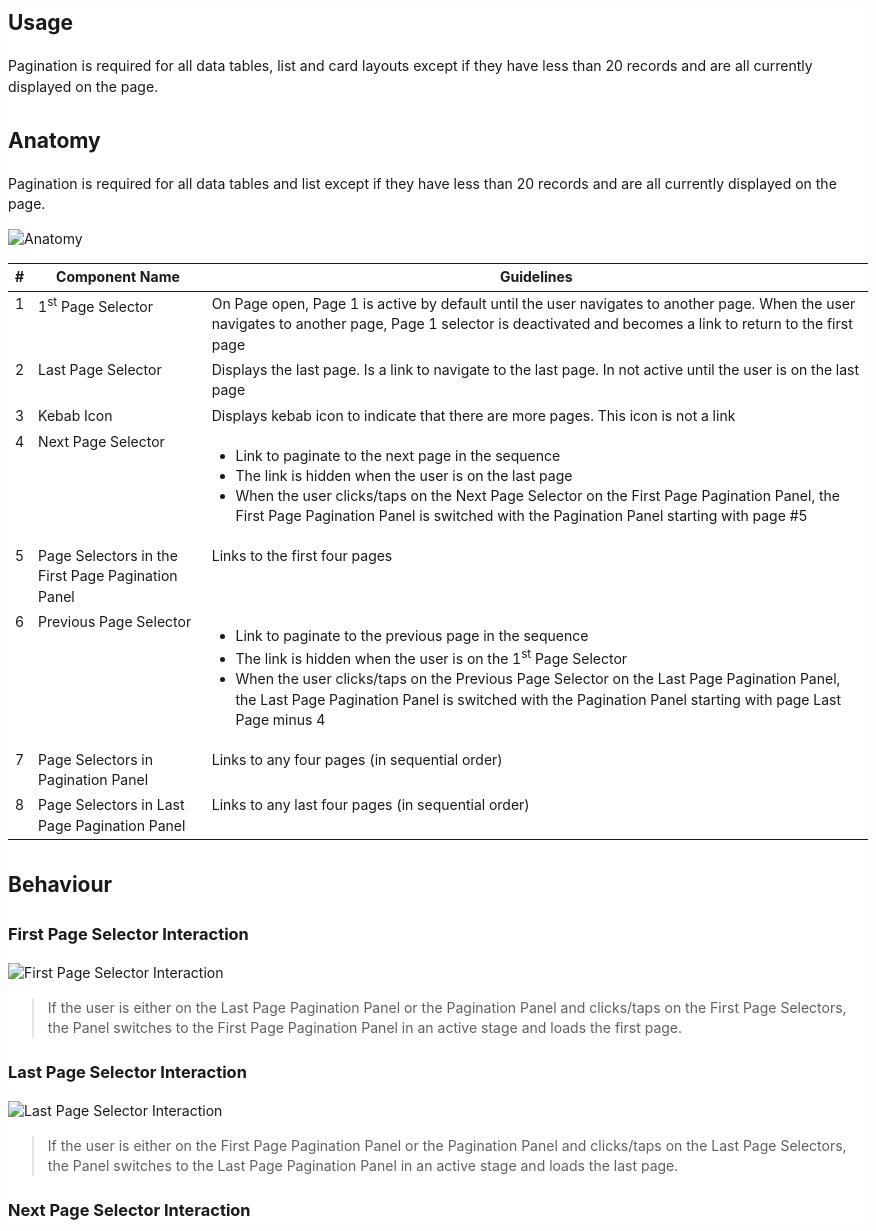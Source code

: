 ## Usage

Pagination is required for all data tables, list and card layouts except if they have less than 20 records and are all currently displayed on the page.

## Anatomy

Pagination is required for all data tables and list except if they have less than 20 records and are all currently displayed on the page.

<img src="https://user-images.githubusercontent.com/10553294/78794613-a8bd1d00-79bc-11ea-8f4c-804fef9c8448.png" width="80%"  alt="Anatomy"/>

| # | Component Name | Guidelines |
| - | -------------- | ---------- |
| 1 | 1<sup>st</sup> Page Selector | On Page open, Page 1 is active by default until the user navigates to another page. When the user navigates to another page, Page 1 selector is deactivated and becomes a link to return to the first page |
| 2 | Last Page Selector | Displays the last page. Is a link to navigate to the last page. In not active until the user is on the last page |
| 3 | Kebab Icon | Displays kebab icon to indicate that there are more pages.  This icon is not a link |
| 4 | Next Page Selector | <ul type="bullet"><li>Link to paginate to the next page in the sequence</li> <li>The link is hidden when the user is on the last page</li>  <li>When the user clicks/taps on the Next Page Selector on the First Page Pagination Panel, the First Page Pagination Panel is switched with the Pagination Panel starting with page #5</li> |
| 5 | Page Selectors in the First Page Pagination Panel | Links to the first four pages |
| 6 | Previous Page Selector | <ul type="bullet"><li>Link to paginate to the previous page in the sequence</li> <li>The link is hidden when the user is on the 1<sup>st</sup> Page Selector</li> <li>When the user clicks/taps on the Previous Page Selector on the Last Page Pagination Panel, the Last Page Pagination Panel is switched with the Pagination Panel starting with page Last Page minus 4</li>  |
| 7 | Page Selectors in Pagination Panel | Links to any four pages (in sequential order) |
| 8 | Page Selectors in Last Page Pagination Panel | Links to any last four pages (in sequential order) |

## Behaviour

### First Page Selector Interaction

<img src="https://user-images.githubusercontent.com/10553294/78796767-6fd27780-79bf-11ea-91eb-4a1afe6d1a0f.png" width="80%" alt="First Page Selector Interaction"/>

> If the user is either on the Last Page Pagination Panel or the Pagination Panel and clicks/taps on the First Page Selectors, the Panel switches to the First Page Pagination Panel in an active stage and loads the first page.

### Last Page Selector Interaction

<img src="https://user-images.githubusercontent.com/10553294/78796940-b58f4000-79bf-11ea-96e0-9a9f9ede3187.png" width="80%" alt="Last Page Selector Interaction"/>

> If the user is either on the First Page Pagination Panel or the Pagination Panel and clicks/taps on the Last Page Selectors, the Panel switches to the Last Page Pagination Panel in an active stage and loads the last page.

### Next Page Selector Interaction
